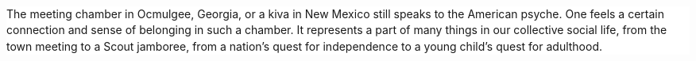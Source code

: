The meeting chamber in Ocmulgee, Georgia, or a kiva in New Mexico still speaks to the American psyche. One feels a certain connection and sense of belonging in such a chamber. It represents a part of many things in our collective social life, from the town meeting to a Scout jamboree, from a nation’s quest for independence to a young child’s quest for adulthood.




